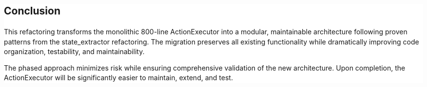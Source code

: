 ## Conclusion

This refactoring transforms the monolithic 800-line ActionExecutor into a modular, maintainable architecture following proven patterns from the state_extractor refactoring. The migration preserves all existing functionality while dramatically improving code organization, testability, and maintainability.

The phased approach minimizes risk while ensuring comprehensive validation of the new architecture. Upon completion, the ActionExecutor will be significantly easier to maintain, extend, and test.